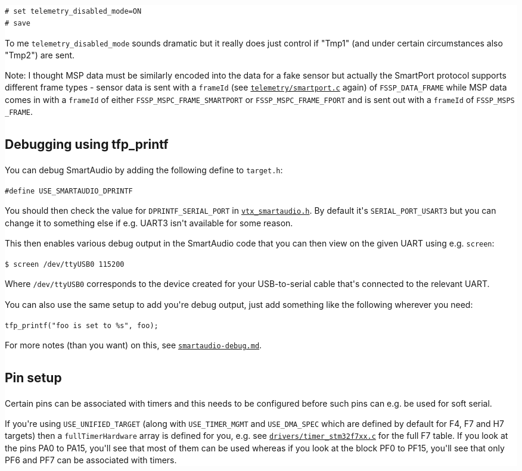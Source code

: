 ```
# set telemetry_disabled_mode=ON
# save
```

To me `telemetry_disabled_mode` sounds dramatic but it really does just control if "Tmp1" (and under certain circumstances also "Tmp2") are sent.

Note: I thought MSP data must be similarly encoded into the data for a fake sensor but actually the SmartPort protocol supports different frame types - sensor data is sent with a `frameId` (see [`telemetry/smartport.c`](https://github.com/betaflight/betaflight/blob/4.2.5/src/main/telemetry/smartport.c) again) of `FSSP_DATA_FRAME` while MSP data comes in with a `frameId` of either `FSSP_MSPC_FRAME_SMARTPORT` or `FSSP_MSPC_FRAME_FPORT` and is sent out with a `frameId` of `FSSP_MSPS_FRAME`.

Debugging using tfp_printf
--------------------------

You can debug SmartAudio by adding the following define to `target.h`:

```
#define USE_SMARTAUDIO_DPRINTF
```

You should then check the value for `DPRINTF_SERIAL_PORT` in [`vtx_smartaudio.h`](https://github.com/betaflight/betaflight/blob/4.2.5/src/main/io/vtx_smartaudio.h). By default it's `SERIAL_PORT_USART3` but you can change it to something else if e.g. UART3 isn't available for some reason.

This then enables various debug output in the SmartAudio code that you can then view on the given UART using e.g. `screen`:

```
$ screen /dev/ttyUSB0 115200
```

Where `/dev/ttyUSB0` corresponds to the device created for your USB-to-serial cable that's connected to the relevant UART.

You can also use the same setup to add you're debug output, just add something like the following wherever you need:

```
tfp_printf("foo is set to %s", foo);
```

For more notes (than you want) on this, see [`smartaudio-debug.md`](smartaudio-debug.md).

Pin setup
---------

Certain pins can be associated with timers and this needs to be configured before such pins can e.g. be used for soft serial.

If you're using `USE_UNIFIED_TARGET` (along with `USE_TIMER_MGMT` and `USE_DMA_SPEC` which are defined by default for F4, F7 and H7 targets) then a `fullTimerHardware` array is defined for you, e.g. see [`drivers/timer_stm32f7xx.c`](https://github.com/betaflight/betaflight/blob/4.2.5/src/main/drivers/timer_stm32f7xx.c) for the full F7 table. If you look at the pins PA0 to PA15, you'll see that most of them can be used whereas if you look at the block PF0 to PF15, you'll see that only PF6 and PF7 can be associated with timers.
